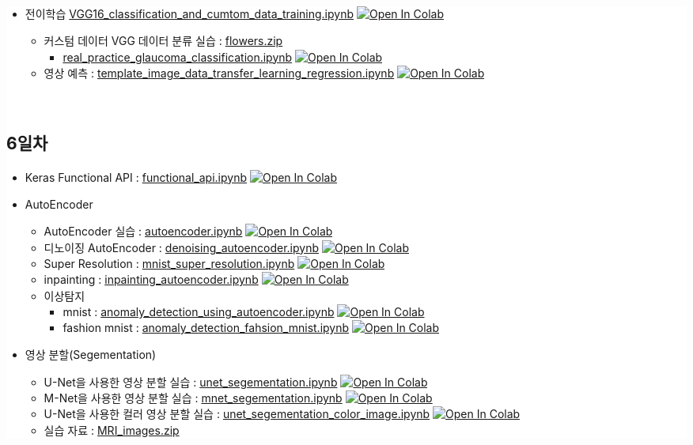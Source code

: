 - 전이학습
    [VGG16_classification_and_cumtom_data_training.ipynb](./material/deep_learning/VGG16_classification_and_cumtom_data_training.ipynb) [![Open In Colab](https://colab.research.google.com/assets/colab-badge.svg)](https://colab.research.google.com/github/dhrim/2022_WISET/blob/main/material/deep_learning/VGG16_classification_and_cumtom_data_training.ipynb)

    - 커스텀 데이터 VGG 데이터 분류 실습 : [flowers.zip](./material/deep_learning/data/flowers.zip)
        - [real_practice_glaucoma_classification.ipynb](./material/deep_learning/real_practice_glaucoma_classification.ipynb) [![Open In Colab](https://colab.research.google.com/assets/colab-badge.svg)](https://colab.research.google.com/github/dhrim/2022_WISET/blob/main/material/deep_learning/real_practice_glaucoma_classification.ipynb)
    - 영상 예측 : [template_image_data_transfer_learning_regression.ipynb](material/deep_learning/template_image_data_transfer_learning_regression.ipynb) [![Open In Colab](https://colab.research.google.com/assets/colab-badge.svg)](https://colab.research.google.com/github/dhrim/2022_WISET/blob/main/material/deep_learning/template_image_data_transfer_learning_regression.ipynb)
    

<br>

## 6일차

- Keras Functional API  : [functional_api.ipynb](./material/deep_learning/functional_api.ipynb) [![Open In Colab](https://colab.research.google.com/assets/colab-badge.svg)](https://colab.research.google.com/github/dhrim/2022_WISET/blob/main/material/deep_learning/functional_api.ipynb)

- AutoEncoder
    - AutoEncoder 실습 : [autoencoder.ipynb](./material/deep_learning/autoencoder.ipynb) [![Open In Colab](https://colab.research.google.com/assets/colab-badge.svg)](https://colab.research.google.com/github/dhrim/2022_WISET/blob/main/material/deep_learning/autoencoder.ipynb)
    - 디노이징 AutoEncoder : [denoising_autoencoder.ipynb](./material/deep_learning/denoising_autoencoder.ipynb) [![Open In Colab](https://colab.research.google.com/assets/colab-badge.svg)](https://colab.research.google.com/github/dhrim/2022_WISET/blob/main/material/deep_learning/denoising_autoencoder.ipynb)
    - Super Resolution : [mnist_super_resolution.ipynb](./material/deep_learning/mnist_super_resolution.ipynb) [![Open In Colab](https://colab.research.google.com/assets/colab-badge.svg)](https://colab.research.google.com/github/dhrim/2022_WISET/blob/main/material/deep_learning/mnist_super_resolution.ipynb)
    - inpainting : [inpainting_autoencoder.ipynb](./material/deep_learning/inpainting_autoencoder.ipynb) [![Open In Colab](https://colab.research.google.com/assets/colab-badge.svg)](https://colab.research.google.com/github/dhrim/2022_WISET/blob/main/material/deep_learning/inpainting_autoencoder.ipynb)    
    - 이상탐지
        - mnist : [anomaly_detection_using_autoencoder.ipynb](./material/deep_learning/anomaly_detection_using_autoencoder.ipynb) [![Open In Colab](https://colab.research.google.com/assets/colab-badge.svg)](https://colab.research.google.com/github/dhrim/2022_WISET/blob/main/material/deep_learning/anomaly_detection_using_autoencoder.ipynb)  
        - fashion mnist : [anomaly_detection_fahsion_mnist.ipynb](./material/deep_learning/anomaly_detection_fahsion_mnist.ipynb) [![Open In Colab](https://colab.research.google.com/assets/colab-badge.svg)](https://colab.research.google.com/github/dhrim/2022_WISET/blob/main/material/deep_learning/anomaly_detection_fahsion_mnist.ipynb)          
- 영상 분할(Segementation)
    - U-Net을 사용한 영상 분할 실습 : [unet_segementation.ipynb](./material/deep_learning/unet_segementation.ipynb) [![Open In Colab](https://colab.research.google.com/assets/colab-badge.svg)](https://colab.research.google.com/github/dhrim/2022_WISET/blob/main/material/deep_learning/unet_segementation.ipynb)
    - M-Net을 사용한 영상 분할 실습 : [mnet_segementation.ipynb](./material/deep_learning/mnet_segementation.ipynb) [![Open In Colab](https://colab.research.google.com/assets/colab-badge.svg)](https://colab.research.google.com/github/dhrim/2022_WISET/blob/main/material/deep_learning/mnet_segementation.ipynb)
    - U-Net을 사용한 컬러 영상 분할 실습 : [unet_segementation_color_image.ipynb](./material/deep_learning/unet_segementation_color_image.ipynb) [![Open In Colab](https://colab.research.google.com/assets/colab-badge.svg)](https://colab.research.google.com/github/dhrim/2022_WISET/blob/main/material/deep_learning/unet_segementation_color_image.ipynb)
    - 실습 자료 : [MRI_images.zip](https://github.com/dhrim/deep_learning_data/raw/master/MRI_images.zip)
